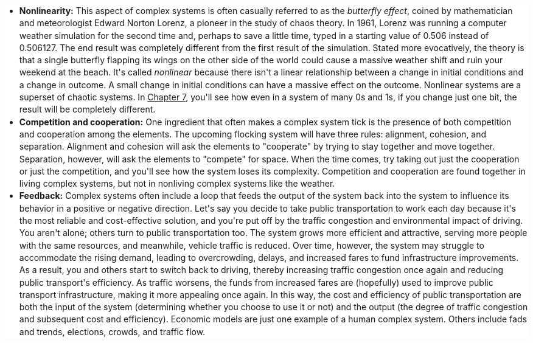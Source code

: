 -   **Nonlinearity:** This aspect of complex systems is often casually
    referred to as the *butterfly effect*, coined by mathematician and
    meteorologist Edward Norton Lorenz, a pioneer in the study of chaos
    theory. In 1961, Lorenz was running a computer weather simulation
    for the second time and, perhaps to save a little time, typed in a
    starting value of 0.506 instead of 0.506127. The end result was
    completely different from the first result of the simulation. Stated
    more evocatively, the theory is that a single butterfly flapping its
    wings on the other side of the world could cause a massive weather
    shift and ruin your weekend at the beach. It's called *nonlinear*
    because there isn't a linear relationship between a change in
    initial conditions and a change in outcome. A small change in
    initial conditions can have a massive effect on the outcome.
    Nonlinear systems are a superset of chaotic systems. In [Chapter
    7](/cellular-automata#section-cellular-automata), you'll see how
    even in a system of many 0s and 1s, if you change just one bit, the
    result will be completely different.
-   **Competition and cooperation:** One ingredient that often makes a
    complex system tick is the presence of both competition and
    cooperation among the elements. The upcoming flocking system will
    have three rules: alignment, cohesion, and separation. Alignment and
    cohesion will ask the elements to "cooperate" by trying to stay
    together and move together. Separation, however, will ask the
    elements to "compete" for space. When the time comes, try taking out
    just the cooperation or just the competition, and you'll see how the
    system loses its complexity. Competition and cooperation are found
    together in living complex systems, but not in nonliving complex
    systems like the weather.
-   **Feedback:** Complex systems often include a loop that feeds the
    output of the system back into the system to influence its behavior
    in a positive or negative direction. Let's say you decide to take
    public transportation to work each day because it's the most
    reliable and cost-effective solution, and you're put off by the
    traffic congestion and environmental impact of driving. You aren't
    alone; others turn to public transportation too. The system grows
    more efficient and attractive, serving more people with the same
    resources, and meanwhile, vehicle traffic is reduced. Over time,
    however, the system may struggle to accommodate the rising demand,
    leading to overcrowding, delays, and increased fares to fund
    infrastructure improvements. As a result, you and others start to
    switch back to driving, thereby increasing traffic congestion once
    again and reducing public transport's efficiency. As traffic
    worsens, the funds from increased fares are (hopefully) used to
    improve public transport infrastructure, making it more appealing
    once again. In this way, the cost and efficiency of public
    transportation are both the input of the system (determining whether
    you choose to use it or not) and the output (the degree of traffic
    congestion and subsequent cost and efficiency). Economic models are
    just one example of a human complex system. Others include fads and
    trends, elections, crowds, and traffic flow.
